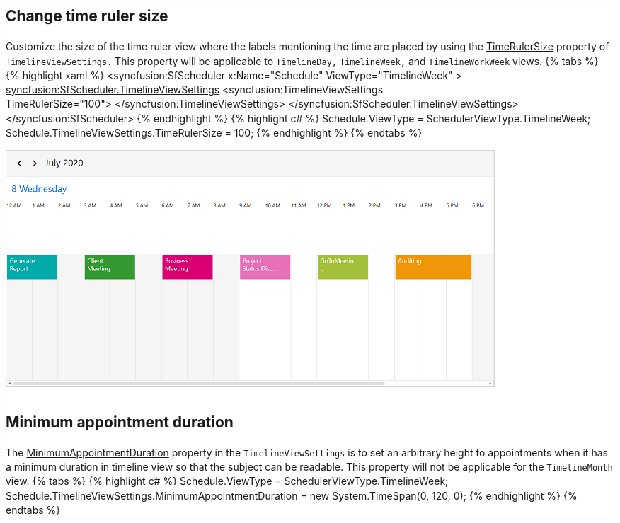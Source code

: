 ## Change time ruler size
Customize the size of the time ruler view where the labels mentioning the time are placed by using the [TimeRulerSize](https://help.syncfusion.com/cr/wpf/Syncfusion.UI.Xaml.Scheduler.TimeSlotViewSettings.html#Syncfusion_UI_Xaml_Scheduler_TimeSlotViewSettings_TimeRulerSize) property of `TimelineViewSettings.` This property will be applicable to `TimelineDay,` `TimelineWeek,` and `TimelineWorkWeek` views.
{% tabs %}
{% highlight xaml %}
<syncfusion:SfScheduler x:Name="Schedule" ViewType="TimelineWeek" >
    <syncfusion:SfScheduler.TimelineViewSettings>
        <syncfusion:TimelineViewSettings   
            TimeRulerSize="100">
        </syncfusion:TimelineViewSettings>
    </syncfusion:SfScheduler.TimelineViewSettings>
</syncfusion:SfScheduler>
{% endhighlight %}
{% highlight c# %}
Schedule.ViewType = SchedulerViewType.TimelineWeek;
Schedule.TimelineViewSettings.TimeRulerSize = 100;
{% endhighlight %}
{% endtabs %}

![Change time ruler size in WPF Scheduler](Timeline_images/adding-Changetimerulersize.png)

## Minimum appointment duration
The [MinimumAppointmentDuration](https://help.syncfusion.com/cr/wpf/Syncfusion.UI.Xaml.Scheduler.TimeSlotViewSettings.html#Syncfusion_UI_Xaml_Scheduler_TimeSlotViewSettings_MinimumAppointmentDuration) property in the `TimelineViewSettings` is to set an arbitrary height to appointments when it has a minimum duration in timeline view so that the subject can be readable. This property will not be applicable for the `TimelineMonth` view.
{% tabs %}
{% highlight c# %}
Schedule.ViewType = SchedulerViewType.TimelineWeek;
Schedule.TimelineViewSettings.MinimumAppointmentDuration = new System.TimeSpan(0, 120, 0);
{% endhighlight %}
{% endtabs %}
